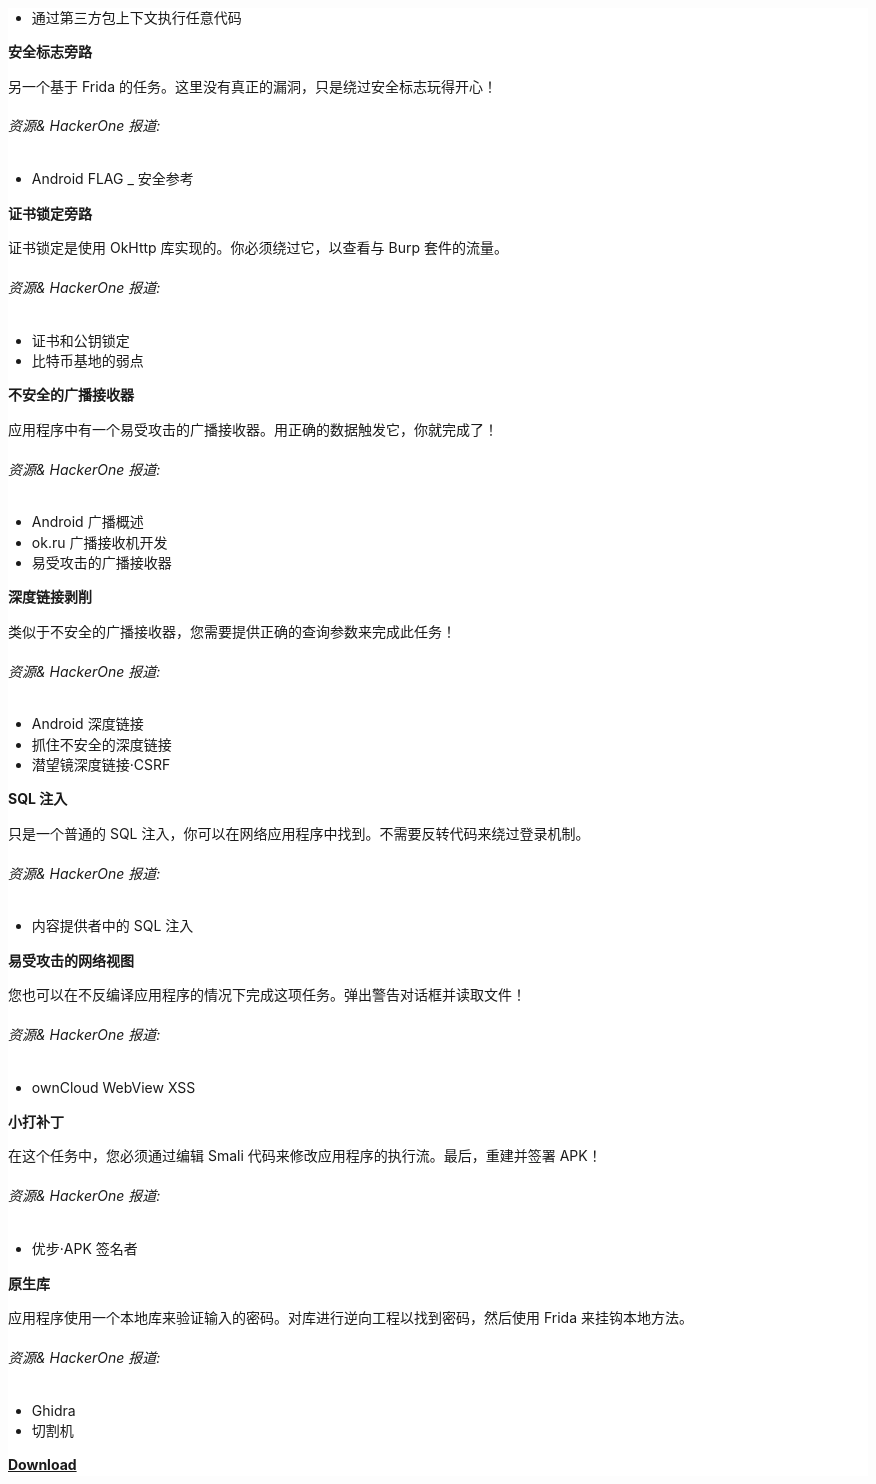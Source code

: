 *   通过第三方包上下文执行任意代码

**安全标志旁路**

另一个基于 Frida 的任务。这里没有真正的漏洞，只是绕过安全标志玩得开心！

###### 资源& HackerOne 报道:

*   Android FLAG _ 安全参考

**证书锁定旁路**

证书锁定是使用 OkHttp 库实现的。你必须绕过它，以查看与 Burp 套件的流量。

###### 资源& HackerOne 报道:

*   证书和公钥锁定
*   比特币基地的弱点

**不安全的广播接收器**

应用程序中有一个易受攻击的广播接收器。用正确的数据触发它，你就完成了！

###### 资源& HackerOne 报道:

*   Android 广播概述
*   ok.ru 广播接收机开发
*   易受攻击的广播接收器

**深度链接剥削**

类似于不安全的广播接收器，您需要提供正确的查询参数来完成此任务！

###### 资源& HackerOne 报道:

*   Android 深度链接
*   抓住不安全的深度链接
*   潜望镜深度链接·CSRF

**SQL 注入**

只是一个普通的 SQL 注入，你可以在网络应用程序中找到。不需要反转代码来绕过登录机制。

###### 资源& HackerOne 报道:

*   内容提供者中的 SQL 注入

**易受攻击的网络视图**

您也可以在不反编译应用程序的情况下完成这项任务。弹出警告对话框并读取文件！

###### 资源& HackerOne 报道:

*   ownCloud WebView XSS

**小打补丁**

在这个任务中，您必须通过编辑 Smali 代码来修改应用程序的执行流。最后，重建并签署 APK！

###### 资源& HackerOne 报道:

*   优步·APK 签名者

**原生库**

应用程序使用一个本地库来验证输入的密码。对库进行逆向工程以找到密码，然后使用 Frida 来挂钩本地方法。

###### 资源& HackerOne 报道:

*   Ghidra
*   切割机

[**Download**](https://github.com/t0thkr1s/allsafe)